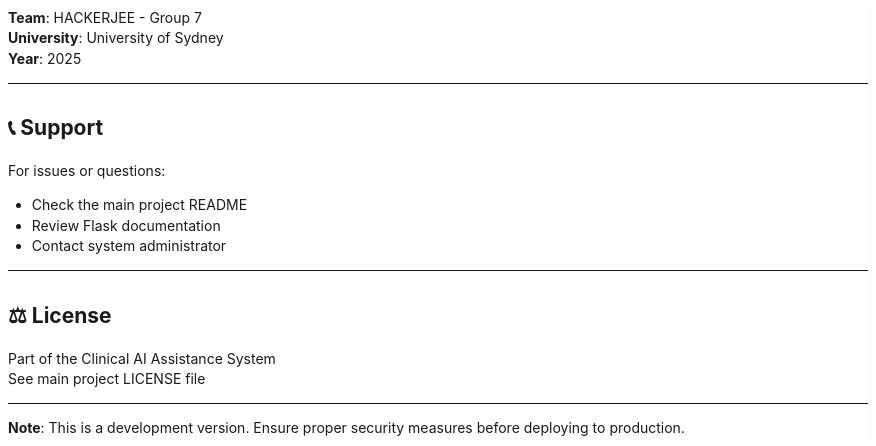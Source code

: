 **Team**: HACKERJEE - Group 7  
**University**: University of Sydney  
**Year**: 2025

---

## 📞 Support

For issues or questions:
- Check the main project README
- Review Flask documentation
- Contact system administrator

---

## ⚖️ License

Part of the Clinical AI Assistance System  
See main project LICENSE file

---

**Note**: This is a development version. Ensure proper security measures before deploying to production.

